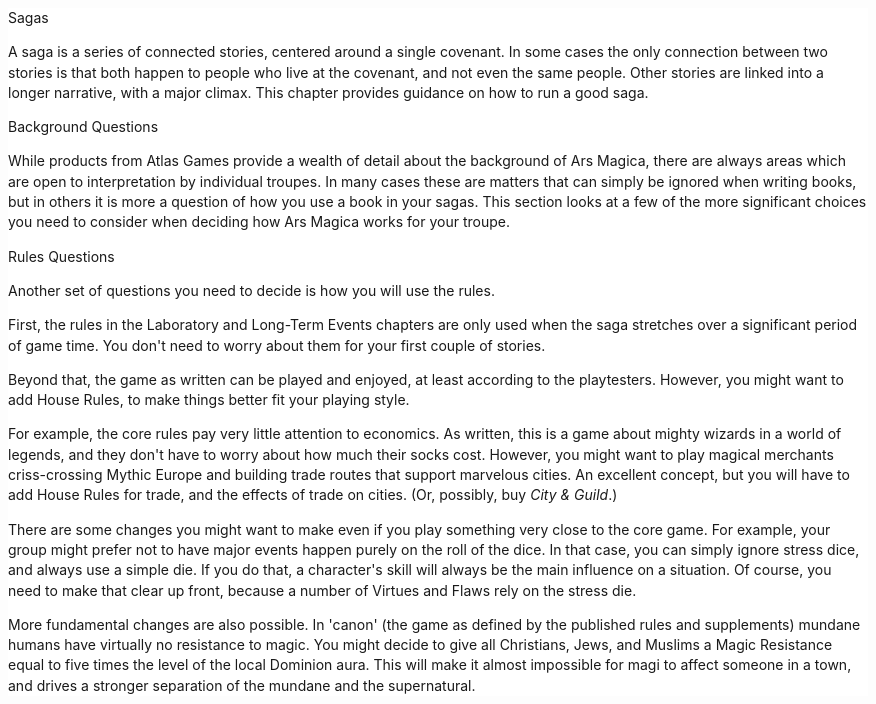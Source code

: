 Sagas

A saga is a series of connected stories, centered around a single
covenant. In some cases the only connection between two stories is that
both happen to people who live at the covenant, and not even the same
people. Other stories are linked into a longer narrative, with a major
climax. This chapter provides guidance on how to run a good saga.

Background Questions

While products from Atlas Games provide a wealth of detail about the
background of Ars Magica, there are always areas which are open to
interpretation by individual troupes. In many cases these are matters
that can simply be ignored when writing books, but in others it is more
a question of how you use a book in your sagas. This section looks at a
few of the more significant choices you need to consider when deciding
how Ars Magica works for your troupe.

Rules Questions

Another set of questions you need to decide is how you will use the
rules.

First, the rules in the Laboratory and Long-Term Events chapters are
only used when the saga stretches over a significant period of game
time. You don\'t need to worry about them for your first couple of
stories.

Beyond that, the game as written can be played and enjoyed, at least
according to the playtesters. However, you might want to add House
Rules, to make things better fit your playing style.

For example, the core rules pay very little attention to economics. As
written, this is a game about mighty wizards in a world of legends, and
they don\'t have to worry about how much their socks cost. However, you
might want to play magical merchants criss-crossing Mythic Europe and
building trade routes that support marvelous cities. An excellent
concept, but you will have to add House Rules for trade, and the effects
of trade on cities. (Or, possibly, buy *City & Guild*.)

There are some changes you might want to make even if you play something
very close to the core game. For example, your group might prefer not to
have major events happen purely on the roll of the dice. In that case,
you can simply ignore stress dice, and always use a simple die. If you
do that, a character\'s skill will always be the main influence on a
situation. Of course, you need to make that clear up front, because a
number of Virtues and Flaws rely on the stress die.

More fundamental changes are also possible. In \'canon\' (the game as
defined by the published rules and supplements) mundane humans have
virtually no resistance to magic. You might decide to give all
Christians, Jews, and Muslims a Magic Resistance equal to five times the
level of the local Dominion aura. This will make it almost impossible
for magi to affect someone in a town, and drives a stronger separation
of the mundane and the supernatural.
